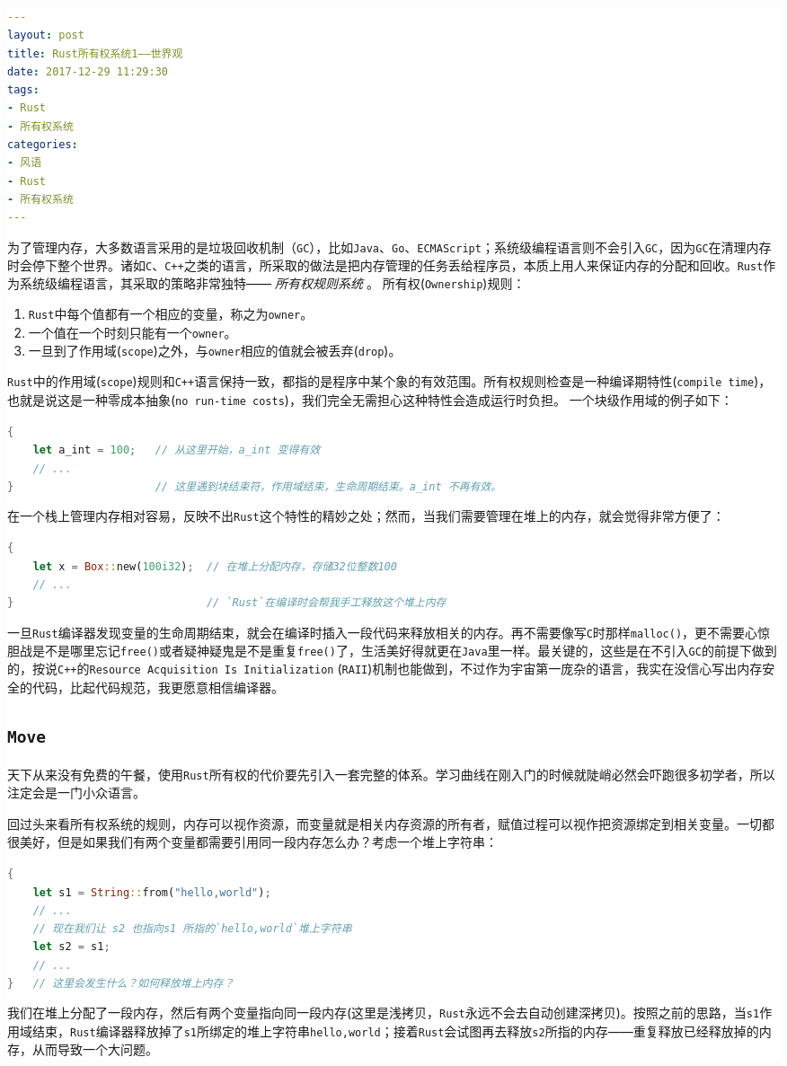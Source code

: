 ```yaml
---
layout: post
title: Rust所有权系统1——世界观
date: 2017-12-29 11:29:30
tags:
- Rust
- 所有权系统
categories:
- 风语
- Rust
- 所有权系统
---
```


为了管理内存，大多数语言采用的是垃圾回收机制（`GC`），比如`Java`、`Go`、`ECMAScript`；系统级编程语言则不会引入`GC`，因为`GC`在清理内存时会停下整个世界。诸如`C`、`C++`之类的语言，所采取的做法是把内存管理的任务丢给程序员，本质上用人来保证内存的分配和回收。`Rust`作为系统级编程语言，其采取的策略非常独特—— *所有权规则系统* 。
所有权(`Ownership`)规则：
1. `Rust`中每个值都有一个相应的变量，称之为`owner`。
2. 一个值在一个时刻只能有一个`owner`。
3. 一旦到了作用域(`scope`)之外，与`owner`相应的值就会被丢弃(`drop`)。

`Rust`中的作用域(`scope`)规则和`C++`语言保持一致，都指的是程序中某个象的有效范围。所有权规则检查是一种编译期特性(`compile time`)，也就是说这是一种零成本抽象(`no run-time costs`)，我们完全无需担心这种特性会造成运行时负担。
一个块级作用域的例子如下：
```rust
{
    let a_int = 100;   // 从这里开始，a_int 变得有效
    // ...
}                      // 这里遇到块结束符，作用域结束，生命周期结束。a_int 不再有效。
```
在一个栈上管理内存相对容易，反映不出`Rust`这个特性的精妙之处；然而，当我们需要管理在堆上的内存，就会觉得非常方便了：
```rust
{
    let x = Box::new(100i32);  // 在堆上分配内存，存储32位整数100
    // ...
}                              // `Rust`在编译时会帮我手工释放这个堆上内存 
```
一旦`Rust`编译器发现变量的生命周期结束，就会在编译时插入一段代码来释放相关的内存。再不需要像写`C`时那样`malloc()`，更不需要心惊胆战是不是哪里忘记`free()`或者疑神疑鬼是不是重复`free()`了，生活美好得就更在`Java`里一样。最关键的，这些是在不引入`GC`的前提下做到的，按说`C++`的`Resource Acquisition Is Initialization` (`RAII`)机制也能做到，不过作为宇宙第一庞杂的语言，我实在没信心写出内存安全的代码，比起代码规范，我更愿意相信编译器。

## `Move`

天下从来没有免费的午餐，使用`Rust`所有权的代价要先引入一套完整的体系。学习曲线在刚入门的时候就陡峭必然会吓跑很多初学者，所以注定会是一门小众语言。

回过头来看所有权系统的规则，内存可以视作资源，而变量就是相关内存资源的所有者，赋值过程可以视作把资源绑定到相关变量。一切都很美好，但是如果我们有两个变量都需要引用同一段内存怎么办？考虑一个堆上字符串：
```rust
{
    let s1 = String::from("hello,world");
    // ... 
    // 现在我们让 s2 也指向s1 所指的`hello,world`堆上字符串
    let s2 = s1;        
    // ...
}   // 这里会发生什么？如何释放堆上内存？
```
我们在堆上分配了一段内存，然后有两个变量指向同一段内存(这里是浅拷贝，`Rust`永远不会去自动创建深拷贝)。按照之前的思路，当`s1`作用域结束，`Rust`编译器释放掉了`s1`所绑定的堆上字符串`hello,world`；接着`Rust`会试图再去释放`s2`所指的内存——重复释放已经释放掉的内存，从而导致一个大问题。
